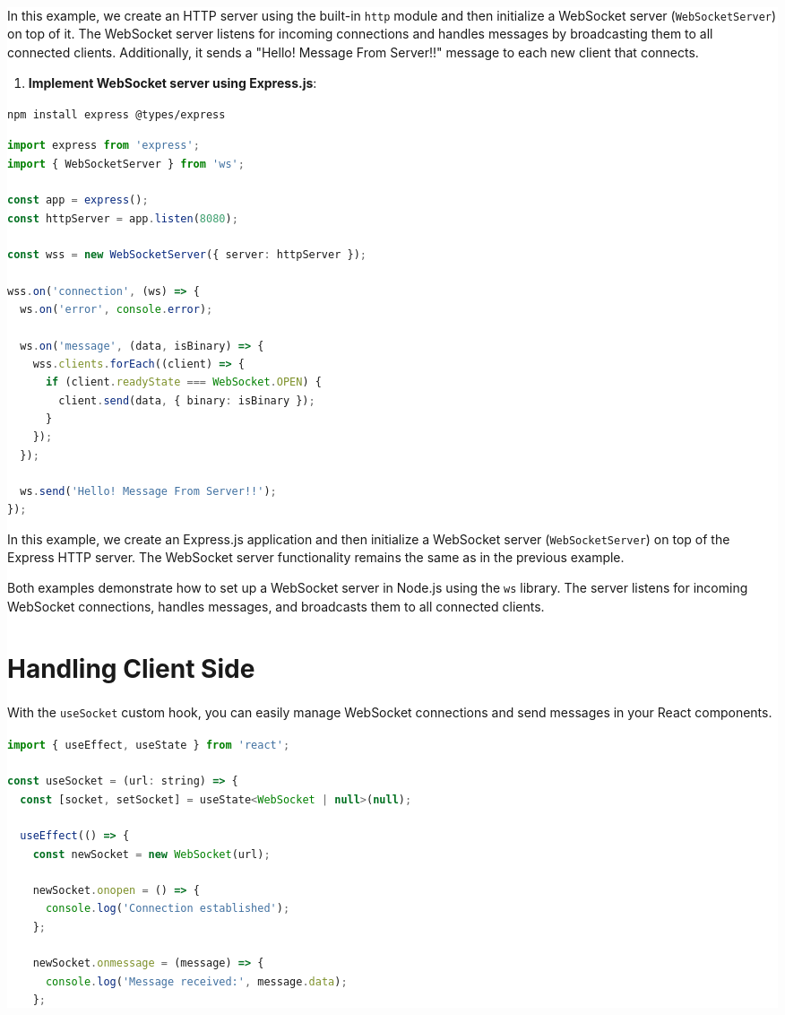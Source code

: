 In this example, we create an HTTP server using the built-in `http` module and then initialize a WebSocket server (`WebSocketServer`) on top of it. The WebSocket server listens for incoming connections and handles messages by broadcasting them to all connected clients. Additionally, it sends a "Hello! Message From Server!!" message to each new client that connects.

1. **Implement WebSocket server using Express.js**:

```Shell
npm install express @types/express
```

```TypeScript
import express from 'express';
import { WebSocketServer } from 'ws';

const app = express();
const httpServer = app.listen(8080);

const wss = new WebSocketServer({ server: httpServer });

wss.on('connection', (ws) => {
  ws.on('error', console.error);

  ws.on('message', (data, isBinary) => {
    wss.clients.forEach((client) => {
      if (client.readyState === WebSocket.OPEN) {
        client.send(data, { binary: isBinary });
      }
    });
  });

  ws.send('Hello! Message From Server!!');
});
```

In this example, we create an Express.js application and then initialize a WebSocket server (`WebSocketServer`) on top of the Express HTTP server. The WebSocket server functionality remains the same as in the previous example.

Both examples demonstrate how to set up a WebSocket server in Node.js using the `ws` library. The server listens for incoming WebSocket connections, handles messages, and broadcasts them to all connected clients.

  

# Handling Client Side

With the `useSocket` custom hook, you can easily manage WebSocket connections and send messages in your React components.

  

```JavaScript
import { useEffect, useState } from 'react';

const useSocket = (url: string) => {
  const [socket, setSocket] = useState<WebSocket | null>(null);

  useEffect(() => {
    const newSocket = new WebSocket(url);

    newSocket.onopen = () => {
      console.log('Connection established');
    };

    newSocket.onmessage = (message) => {
      console.log('Message received:', message.data);
    };
```